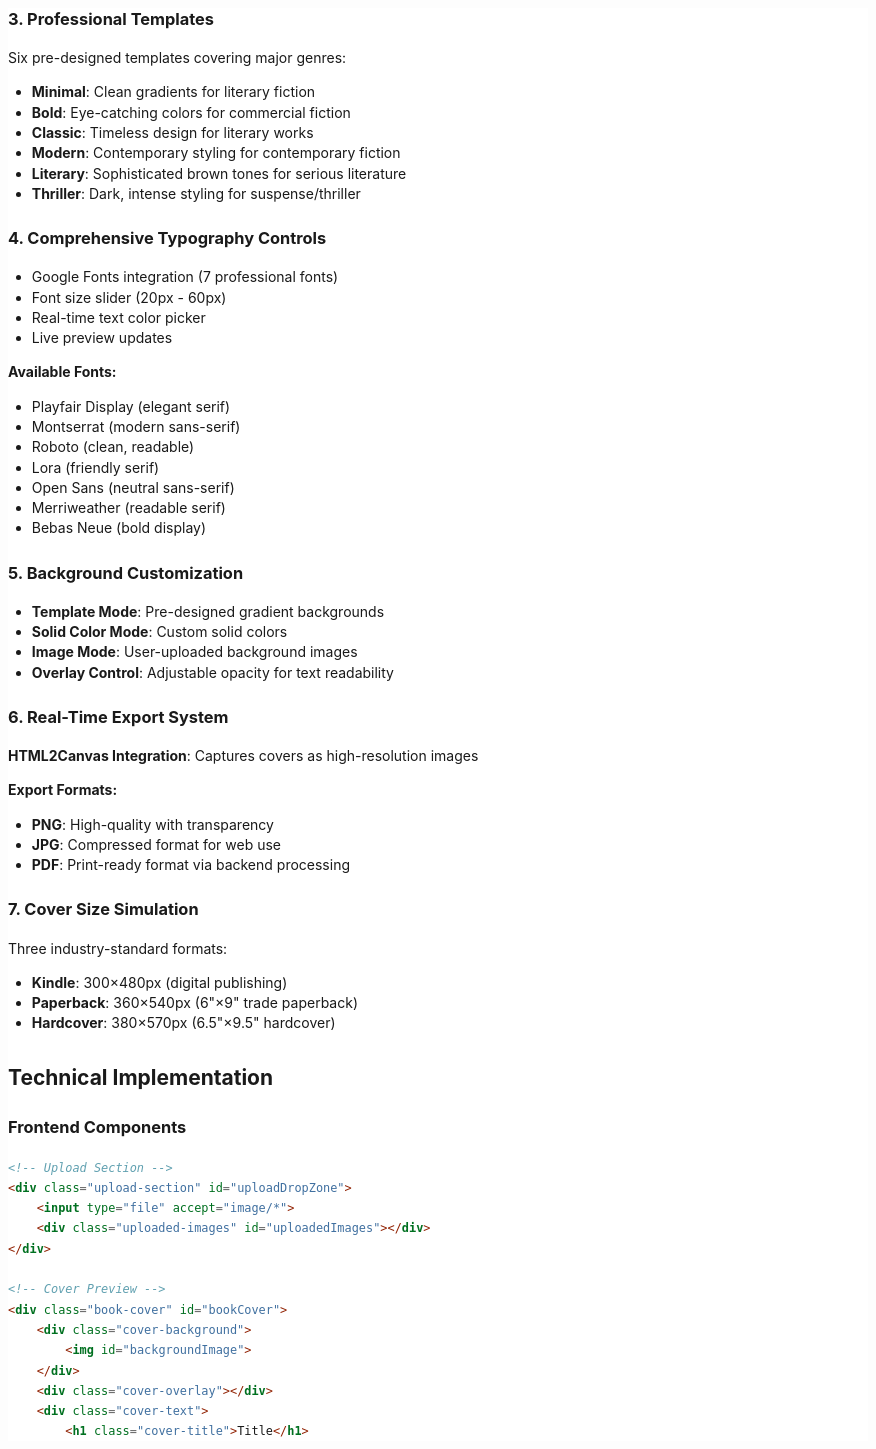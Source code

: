 ### 3. **Professional Templates**
Six pre-designed templates covering major genres:
- **Minimal**: Clean gradients for literary fiction
- **Bold**: Eye-catching colors for commercial fiction  
- **Classic**: Timeless design for literary works
- **Modern**: Contemporary styling for contemporary fiction
- **Literary**: Sophisticated brown tones for serious literature
- **Thriller**: Dark, intense styling for suspense/thriller

### 4. **Comprehensive Typography Controls**
- Google Fonts integration (7 professional fonts)
- Font size slider (20px - 60px)
- Real-time text color picker
- Live preview updates

**Available Fonts:**
- Playfair Display (elegant serif)
- Montserrat (modern sans-serif)
- Roboto (clean, readable)
- Lora (friendly serif)
- Open Sans (neutral sans-serif)
- Merriweather (readable serif)
- Bebas Neue (bold display)

### 5. **Background Customization**
- **Template Mode**: Pre-designed gradient backgrounds
- **Solid Color Mode**: Custom solid colors
- **Image Mode**: User-uploaded background images
- **Overlay Control**: Adjustable opacity for text readability

### 6. **Real-Time Export System**
**HTML2Canvas Integration**: Captures covers as high-resolution images

**Export Formats:**
- **PNG**: High-quality with transparency
- **JPG**: Compressed format for web use
- **PDF**: Print-ready format via backend processing

### 7. **Cover Size Simulation**
Three industry-standard formats:
- **Kindle**: 300×480px (digital publishing)
- **Paperback**: 360×540px (6"×9" trade paperback)
- **Hardcover**: 380×570px (6.5"×9.5" hardcover)

## Technical Implementation

### Frontend Components
```html
<!-- Upload Section -->
<div class="upload-section" id="uploadDropZone">
    <input type="file" accept="image/*">
    <div class="uploaded-images" id="uploadedImages"></div>
</div>

<!-- Cover Preview -->
<div class="book-cover" id="bookCover">
    <div class="cover-background">
        <img id="backgroundImage">
    </div>
    <div class="cover-overlay"></div>
    <div class="cover-text">
        <h1 class="cover-title">Title</h1>
```